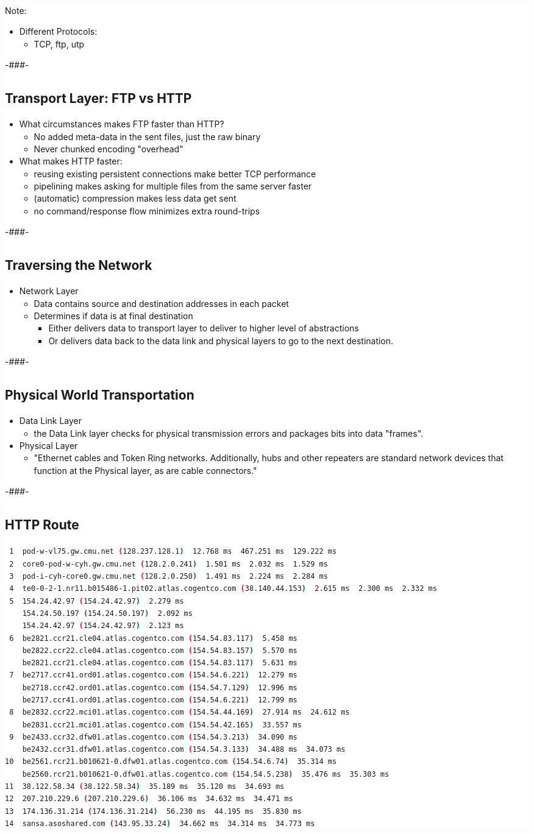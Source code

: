 Note:
* Different Protocols:
    * TCP, ftp, utp

-###-

## Transport Layer: FTP vs HTTP

* What circumstances makes FTP faster than HTTP?
    * No added meta-data in the sent files, just the raw binary
    * Never chunked encoding "overhead"
* What makes HTTP faster:
    * reusing existing persistent connections make better TCP performance
    * pipelining makes asking for multiple files from the same server faster
    * (automatic) compression makes less data get sent
    * no command/response flow minimizes extra round-trips

-###-

## Traversing the Network

* Network Layer
    * Data contains source and destination addresses in each packet
    * Determines if data is at final destination
        * Either delivers data to transport layer to deliver to higher level of abstractions
        * Or delivers data back to the data link and physical layers to go to the next destination.

-###-

## Physical World Transportation

* Data Link Layer
    * the Data Link layer checks for physical transmission errors and packages bits into data "frames".
* Physical Layer
    * "Ethernet cables and Token Ring networks. Additionally, hubs and other repeaters are standard network devices that function at the Physical layer, as are cable connectors."

-###-

## HTTP Route

```bash
 1  pod-w-vl75.gw.cmu.net (128.237.128.1)  12.768 ms  467.251 ms  129.222 ms
 2  core0-pod-w-cyh.gw.cmu.net (128.2.0.241)  1.501 ms  2.032 ms  1.529 ms
 3  pod-i-cyh-core0.gw.cmu.net (128.2.0.250)  1.491 ms  2.224 ms  2.284 ms
 4  te0-0-2-1.nr11.b015486-1.pit02.atlas.cogentco.com (38.140.44.153)  2.615 ms  2.300 ms  2.332 ms
 5  154.24.42.97 (154.24.42.97)  2.279 ms
    154.24.50.197 (154.24.50.197)  2.092 ms
    154.24.42.97 (154.24.42.97)  2.123 ms
 6  be2821.ccr21.cle04.atlas.cogentco.com (154.54.83.117)  5.458 ms
    be2822.ccr22.cle04.atlas.cogentco.com (154.54.83.157)  5.570 ms
    be2821.ccr21.cle04.atlas.cogentco.com (154.54.83.117)  5.631 ms
 7  be2717.ccr41.ord01.atlas.cogentco.com (154.54.6.221)  12.279 ms
    be2718.ccr42.ord01.atlas.cogentco.com (154.54.7.129)  12.996 ms
    be2717.ccr41.ord01.atlas.cogentco.com (154.54.6.221)  12.799 ms
 8  be2832.ccr22.mci01.atlas.cogentco.com (154.54.44.169)  27.914 ms  24.612 ms
    be2831.ccr21.mci01.atlas.cogentco.com (154.54.42.165)  33.557 ms
 9  be2433.ccr32.dfw01.atlas.cogentco.com (154.54.3.213)  34.090 ms
    be2432.ccr31.dfw01.atlas.cogentco.com (154.54.3.133)  34.488 ms  34.073 ms
10  be2561.rcr21.b010621-0.dfw01.atlas.cogentco.com (154.54.6.74)  35.314 ms
    be2560.rcr21.b010621-0.dfw01.atlas.cogentco.com (154.54.5.238)  35.476 ms  35.303 ms
11  38.122.58.34 (38.122.58.34)  35.189 ms  35.120 ms  34.693 ms
12  207.210.229.6 (207.210.229.6)  36.106 ms  34.632 ms  34.471 ms
13  174.136.31.214 (174.136.31.214)  56.230 ms  44.195 ms  35.830 ms
14  sansa.asoshared.com (143.95.33.24)  34.662 ms  34.314 ms  34.773 ms
```